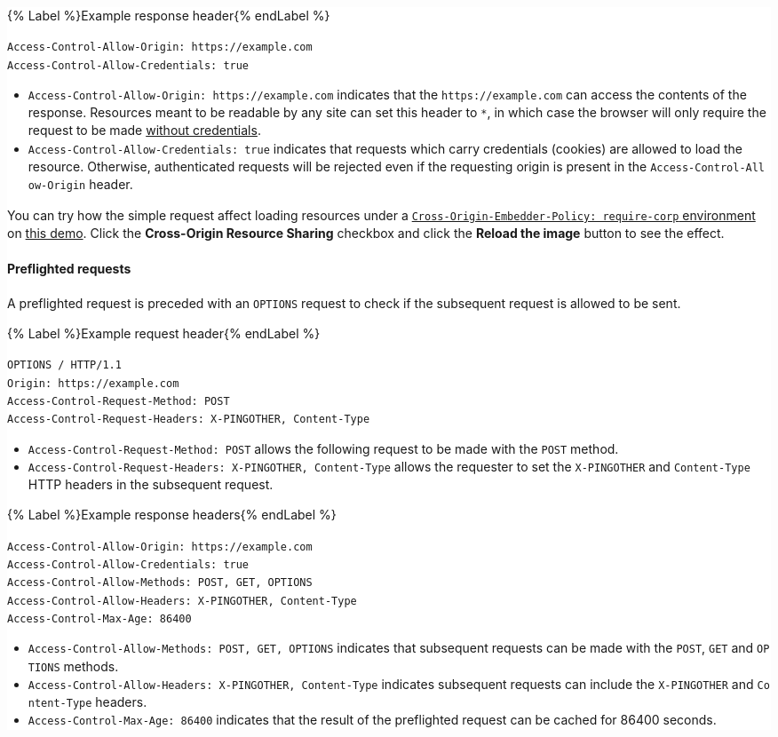 {% Label %}Example response header{% endLabel %}

```http
Access-Control-Allow-Origin: https://example.com
Access-Control-Allow-Credentials: true
```

* `Access-Control-Allow-Origin: https://example.com` indicates that the
  `https://example.com` can access the contents of the response. Resources meant
  to be readable by any site can set this header to `*`, in which case the
  browser will only require the request to be made [without
  credentials](https://developer.mozilla.org/en-US/docs/Web/API/Request/credentials#value).
* `Access-Control-Allow-Credentials: true` indicates that requests which carry
  credentials (cookies) are allowed to load the resource. Otherwise,
  authenticated requests will be rejected even if the requesting origin is
  present in the `Access-Control-Allow-Origin` header.

You can try how the simple request affect loading resources under a
[`Cross-Origin-Embedder-Policy: require-corp` environment](#coep) on [this
demo](https://first-party-test.glitch.me/?coep=require-corp&). Click the
**Cross-Origin Resource Sharing** checkbox and click the **Reload the image**
button to see the effect.

#### Preflighted requests

A preflighted request is preceded with an `OPTIONS` request to check if the
subsequent request is allowed to be sent. 

{% Label %}Example request header{% endLabel %}

```http
OPTIONS / HTTP/1.1
Origin: https://example.com
Access-Control-Request-Method: POST
Access-Control-Request-Headers: X-PINGOTHER, Content-Type
```

* `Access-Control-Request-Method: POST` allows the following request to be made
  with the  `POST` method.
* `Access-Control-Request-Headers: X-PINGOTHER, Content-Type` allows the
  requester to set the `X-PINGOTHER` and `Content-Type` HTTP headers in the
  subsequent request.

{% Label %}Example response headers{% endLabel %}

```http
Access-Control-Allow-Origin: https://example.com
Access-Control-Allow-Credentials: true
Access-Control-Allow-Methods: POST, GET, OPTIONS
Access-Control-Allow-Headers: X-PINGOTHER, Content-Type
Access-Control-Max-Age: 86400
```

* `Access-Control-Allow-Methods: POST, GET, OPTIONS` indicates that subsequent
  requests can be made with the  `POST`, `GET` and `OPTIONS` methods.
* `Access-Control-Allow-Headers: X-PINGOTHER, Content-Type` indicates subsequent
  requests can include the `X-PINGOTHER` and `Content-Type` headers.
* `Access-Control-Max-Age: 86400`  indicates that the result of the preflighted
  request can be cached for 86400 seconds.

